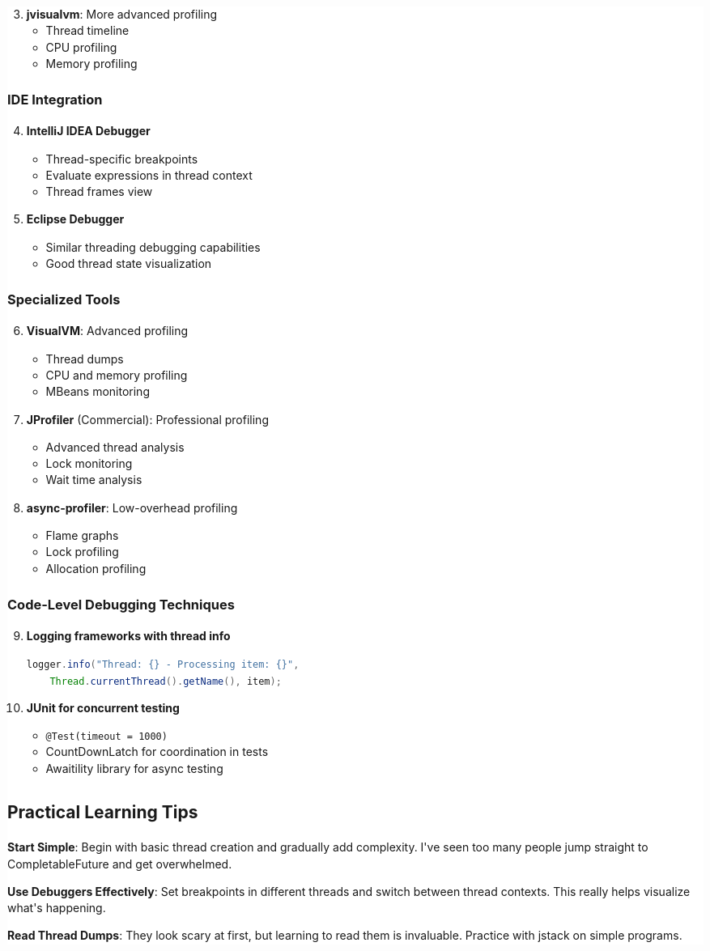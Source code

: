 3. **jvisualvm**: More advanced profiling
   - Thread timeline
   - CPU profiling
   - Memory profiling

### IDE Integration
4. **IntelliJ IDEA Debugger**
   - Thread-specific breakpoints
   - Evaluate expressions in thread context
   - Thread frames view

5. **Eclipse Debugger**
   - Similar threading debugging capabilities
   - Good thread state visualization

### Specialized Tools
6. **VisualVM**: Advanced profiling
   - Thread dumps
   - CPU and memory profiling
   - MBeans monitoring

7. **JProfiler** (Commercial): Professional profiling
   - Advanced thread analysis
   - Lock monitoring
   - Wait time analysis

8. **async-profiler**: Low-overhead profiling
   - Flame graphs
   - Lock profiling
   - Allocation profiling

### Code-Level Debugging Techniques
9. **Logging frameworks with thread info**
   ```java
   logger.info("Thread: {} - Processing item: {}", 
       Thread.currentThread().getName(), item);
   ```

10. **JUnit for concurrent testing**
    - `@Test(timeout = 1000)`
    - CountDownLatch for coordination in tests
    - Awaitility library for async testing

## Practical Learning Tips

**Start Simple**: Begin with basic thread creation and gradually add complexity. I've seen too many people jump straight to CompletableFuture and get overwhelmed.

**Use Debuggers Effectively**: Set breakpoints in different threads and switch between thread contexts. This really helps visualize what's happening.

**Read Thread Dumps**: They look scary at first, but learning to read them is invaluable. Practice with jstack on simple programs.
